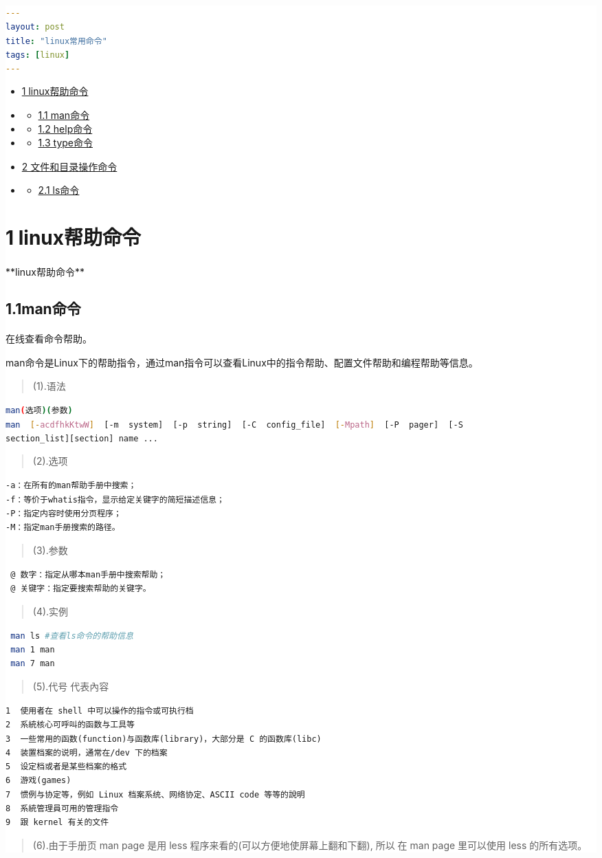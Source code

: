 ```yaml
---
layout: post
title: "linux常用命令"
tags: [linux]
---
```


* [1 linux帮助命令](#1)

* * [1.1 man命令](#1.1)

* * [1.2 help命令](#1.2)
 
* * [1.3 type命令](#1.3)

 * [2 文件和目录操作命令](#2)

* * [2.1 ls命令](#2.1)

<h1 id="1">1 linux帮助命令</h1>
**linux帮助命令**

<h2 id="1.1">1.1man命令</h2>
在线查看命令帮助。

man命令是Linux下的帮助指令，通过man指令可以查看Linux中的指令帮助、配置文件帮助和编程帮助等信息。
>(1).语法

~~~bash
man(选项)(参数)
man  [-acdfhkKtwW]  [-m  system]  [-p  string]  [-C  config_file]  [-Mpath]  [-P  pager]  [-S
section_list][section] name ...
~~~
>(2).选项

~~~wget
-a：在所有的man帮助手册中搜索；
-f：等价于whatis指令，显示给定关键字的简短描述信息；
-P：指定内容时使用分页程序；
-M：指定man手册搜索的路径。
~~~
>(3).参数

~~~wget
 @ 数字：指定从哪本man手册中搜索帮助；
 @ 关键字：指定要搜索帮助的关键字。
 ~~~
>(4).实例

~~~bash
 man ls #查看ls命令的帮助信息
 man 1 man 
 man 7 man 
~~~
>(5).代号 代表內容

~~~wget
1  使用者在 shell 中可以操作的指令或可执行档
2  系統核心可呼叫的函数与工具等
3  一些常用的函数(function)与函数库(library)，大部分是 C 的函数库(libc)
4  装置档案的说明，通常在/dev 下的档案
5  设定档或者是某些档案的格式
6  游戏(games)
7  惯例与协定等，例如 Linux 档案系统、网络协定、ASCII code 等等的說明
8  系統管理員可用的管理指令
9  跟 kernel 有关的文件
~~~
>(6).由于手册页 man page 是用 less 程序来看的(可以方便地使屏幕上翻和下翻),  所以 在 man page 里可以使用 less 的所有选项。
